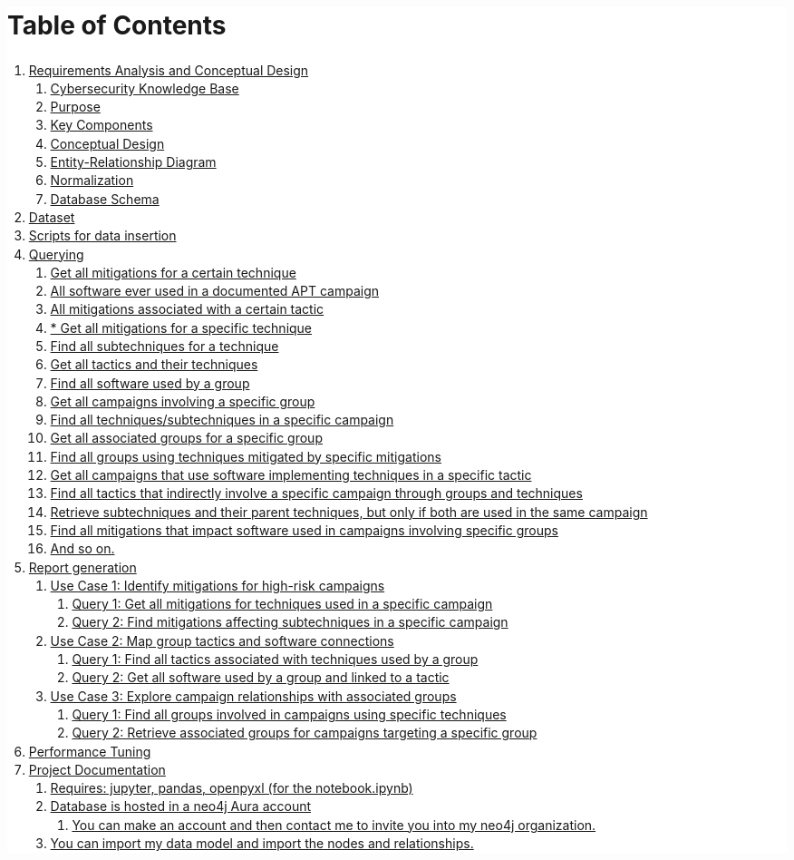 
# Table of Contents

1.  [Requirements Analysis and Conceptual Design](#orgfe3f08b)
    1.  [Cybersecurity Knowledge Base](#orgabafbfa)
    2.  [Purpose](#org04a21b5)
    3.  [Key Components](#orgc98036a)
    4.  [Conceptual Design](#org5b8b1a9)
    5.  [Entity-Relationship Diagram](#org71abc94)
    6.  [Normalization](#orgca75be5)
    7.  [Database Schema](#orgb4ebac9)
2.  [Dataset](#org0d8b187)
3.  [Scripts for data insertion](#orgffcae21)
4.  [Querying](#orgdeba393)
    1.  [Get all mitigations for a certain technique](#orgec22f98)
    2.  [All software ever used in a documented APT campaign](#orgb512a9d)
    3.  [All mitigations associated with a certain tactic](#orgbdff792)
    4.  [\* Get all mitigations for a specific technique](#org55bcc1f)
    5.  [Find all subtechniques for a technique](#org7176fa6)
    6.  [Get all tactics and their techniques](#orgf027332)
    7.  [Find all software used by a group](#org4ffaf3a)
    8.  [Get all campaigns involving a specific group](#org0a646ee)
    9.  [Find all techniques/subtechniques in a specific campaign](#org0702304)
    10. [Get all associated groups for a specific group](#orgd9fdabb)
    11. [Find all groups using techniques mitigated by specific mitigations](#orgada280f)
    12. [Get all campaigns that use software implementing techniques in a specific tactic](#org832b798)
    13. [Find all tactics that indirectly involve a specific campaign through groups and techniques](#org6acf0fb)
    14. [Retrieve subtechniques and their parent techniques, but only if both are used in the same campaign](#org3550ce5)
    15. [Find all mitigations that impact software used in campaigns involving specific groups](#org09855b0)
    16. [And so on.](#org5a4b3ff)
5.  [Report generation](#orgbe6473b)
    1.  [Use Case 1: Identify mitigations for high-risk campaigns](#org75c5d66)
        1.  [Query 1: Get all mitigations for techniques used in a specific campaign](#org404c333)
        2.  [Query 2: Find mitigations affecting subtechniques in a specific campaign](#org844f8ee)
    2.  [Use Case 2: Map group tactics and software connections](#orgd3b692b)
        1.  [Query 1: Find all tactics associated with techniques used by a group](#org0cdfbc3)
        2.  [Query 2: Get all software used by a group and linked to a tactic](#org42cd717)
    3.  [Use Case 3: Explore campaign relationships with associated groups](#org9c3fbd3)
        1.  [Query 1: Find all groups involved in campaigns using specific techniques](#orgfef9153)
        2.  [Query 2: Retrieve associated groups for campaigns targeting a specific group](#orgae73062)
6.  [Performance Tuning](#org3d3b9b6)
7.  [Project Documentation](#orge8a860c)
    1.  [Requires: jupyter, pandas, openpyxl (for the notebook.ipynb)](#orgf0566e6)
    2.  [Database is hosted in a neo4j Aura account](#orgad4618d)
        1.  [You can make an account and then contact me to invite you into my neo4j organization.](#org7327a6e)
    3.  [You can import my data model and import the nodes and relationships.](#org1d2aad2)
